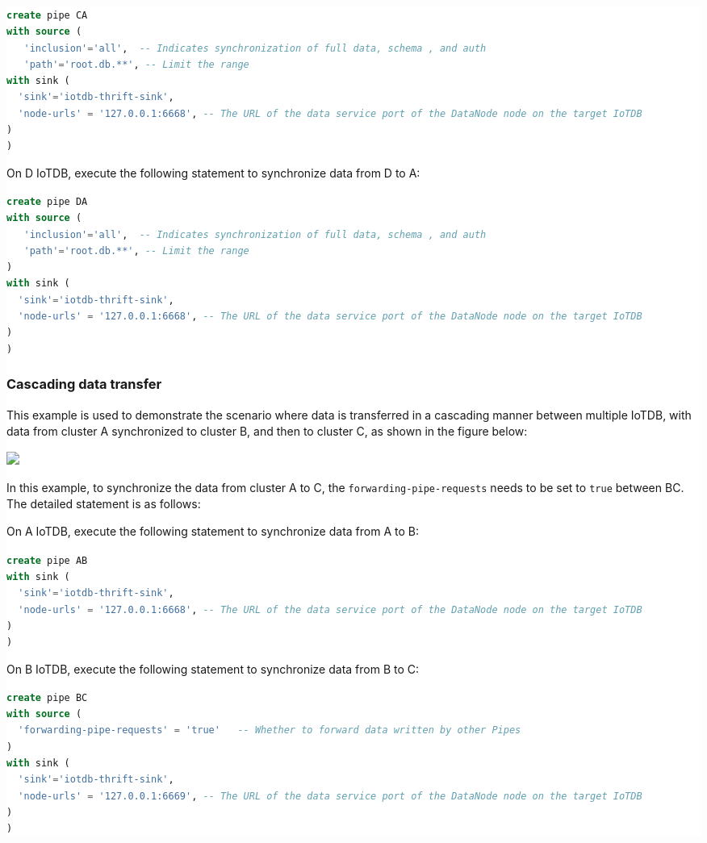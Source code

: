 ```SQL
create pipe CA
with source (
   'inclusion'='all',  -- Indicates synchronization of full data, schema , and auth
   'path'='root.db.**', -- Limit the range
with sink (
  'sink'='iotdb-thrift-sink',
  'node-urls' = '127.0.0.1:6668', -- The URL of the data service port of the DataNode node on the target IoTDB
)
)
```

On D IoTDB, execute the following statement to synchronize data from D to A:

```SQL
create pipe DA
with source (
   'inclusion'='all',  -- Indicates synchronization of full data, schema , and auth
   'path'='root.db.**', -- Limit the range
)
with sink (
  'sink'='iotdb-thrift-sink',
  'node-urls' = '127.0.0.1:6668', -- The URL of the data service port of the DataNode node on the target IoTDB
)
)
```

### Cascading data transfer

This example is used to demonstrate the scenario where data is transferred in a cascading manner between multiple IoTDB, with data from cluster A synchronized to cluster B, and then to cluster C, as shown in the figure below:

![](https://alioss.timecho.com/docs/img/sync_en_04.png)

In this example, to synchronize the data from cluster A to C, the `forwarding-pipe-requests` needs to be set to `true` between BC. The detailed statement is as follows:

On A IoTDB, execute the following statement to synchronize data from A to B:

```SQL
create pipe AB
with sink (
  'sink'='iotdb-thrift-sink',
  'node-urls' = '127.0.0.1:6668', -- The URL of the data service port of the DataNode node on the target IoTDB
)
)
```

On B IoTDB, execute the following statement to synchronize data from B to C:

```SQL
create pipe BC
with source (
  'forwarding-pipe-requests' = 'true'   -- Whether to forward data written by other Pipes
)
with sink (
  'sink'='iotdb-thrift-sink',
  'node-urls' = '127.0.0.1:6669', -- The URL of the data service port of the DataNode node on the target IoTDB
)
)
```
